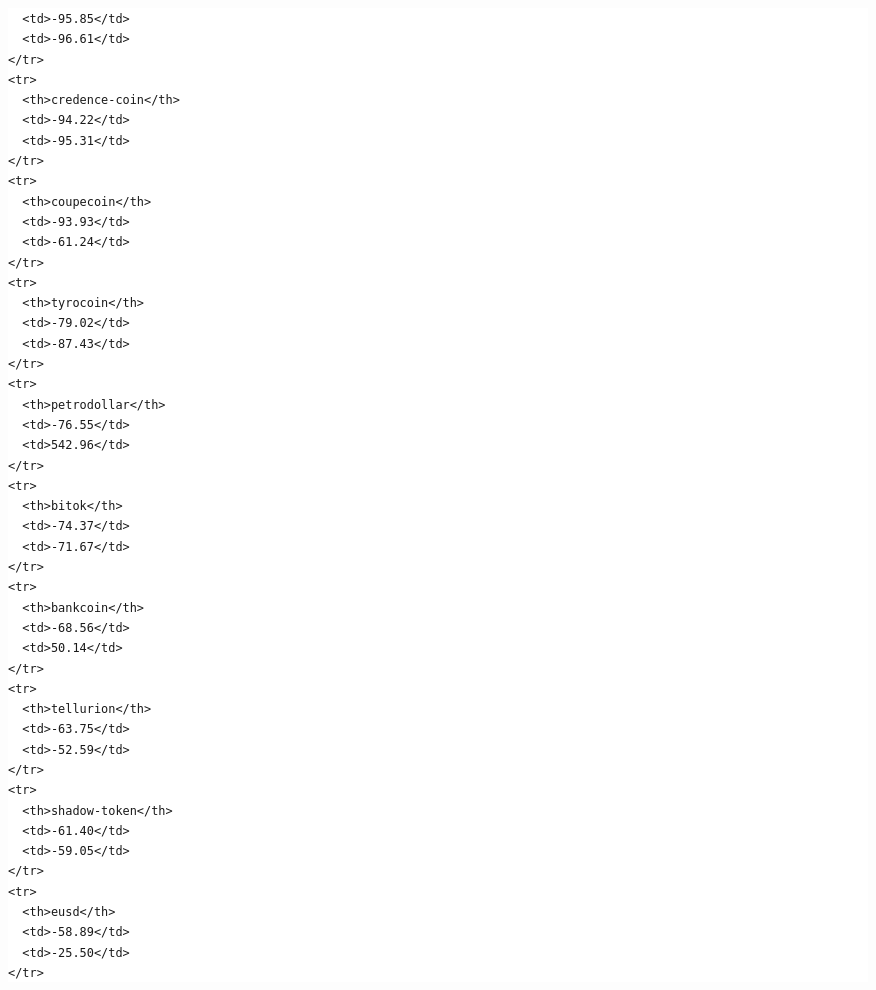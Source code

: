       <td>-95.85</td>
      <td>-96.61</td>
    </tr>
    <tr>
      <th>credence-coin</th>
      <td>-94.22</td>
      <td>-95.31</td>
    </tr>
    <tr>
      <th>coupecoin</th>
      <td>-93.93</td>
      <td>-61.24</td>
    </tr>
    <tr>
      <th>tyrocoin</th>
      <td>-79.02</td>
      <td>-87.43</td>
    </tr>
    <tr>
      <th>petrodollar</th>
      <td>-76.55</td>
      <td>542.96</td>
    </tr>
    <tr>
      <th>bitok</th>
      <td>-74.37</td>
      <td>-71.67</td>
    </tr>
    <tr>
      <th>bankcoin</th>
      <td>-68.56</td>
      <td>50.14</td>
    </tr>
    <tr>
      <th>tellurion</th>
      <td>-63.75</td>
      <td>-52.59</td>
    </tr>
    <tr>
      <th>shadow-token</th>
      <td>-61.40</td>
      <td>-59.05</td>
    </tr>
    <tr>
      <th>eusd</th>
      <td>-58.89</td>
      <td>-25.50</td>
    </tr>
  </tbody>
</table>
</div>
